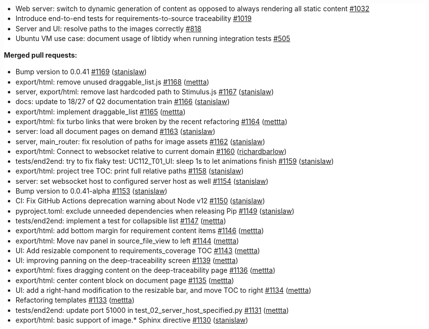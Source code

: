 - Web server: switch to dynamic generation of content as opposed to always rendering all static content [\#1032](https://github.com/strictdoc-project/strictdoc/issues/1032)
- Introduce end-to-end tests for requirements-to-source traceability [\#1019](https://github.com/strictdoc-project/strictdoc/issues/1019)
- Server and UI: resolve paths to the images correctly [\#818](https://github.com/strictdoc-project/strictdoc/issues/818)
- Ubuntu VM use case: document usage of libtidy when running integration tests [\#505](https://github.com/strictdoc-project/strictdoc/issues/505)

**Merged pull requests:**

- Bump version to 0.0.41 [\#1169](https://github.com/strictdoc-project/strictdoc/pull/1169) ([stanislaw](https://github.com/stanislaw))
- export/html: remove unused draggable\_list.js [\#1168](https://github.com/strictdoc-project/strictdoc/pull/1168) ([mettta](https://github.com/mettta))
- server, export/html: remove last hardcoded path to Stimulus.js [\#1167](https://github.com/strictdoc-project/strictdoc/pull/1167) ([stanislaw](https://github.com/stanislaw))
- docs: update to 18/27 of Q2 documentation train [\#1166](https://github.com/strictdoc-project/strictdoc/pull/1166) ([stanislaw](https://github.com/stanislaw))
- export/html: implement draggable\_list [\#1165](https://github.com/strictdoc-project/strictdoc/pull/1165) ([mettta](https://github.com/mettta))
- export/html: fix turbo links that were broken by the recent refactoring [\#1164](https://github.com/strictdoc-project/strictdoc/pull/1164) ([mettta](https://github.com/mettta))
- server: load all document pages on demand [\#1163](https://github.com/strictdoc-project/strictdoc/pull/1163) ([stanislaw](https://github.com/stanislaw))
- server, main\_router: fix resolution of paths for image assets [\#1162](https://github.com/strictdoc-project/strictdoc/pull/1162) ([stanislaw](https://github.com/stanislaw))
- export/html: Connect to websocket relative to current domain [\#1160](https://github.com/strictdoc-project/strictdoc/pull/1160) ([richardbarlow](https://github.com/richardbarlow))
- tests/end2end: try to fix flaky test: UC112\_T01\_UI: sleep 1s to let animations finish  [\#1159](https://github.com/strictdoc-project/strictdoc/pull/1159) ([stanislaw](https://github.com/stanislaw))
- export/html: project tree TOC: print full relative paths [\#1158](https://github.com/strictdoc-project/strictdoc/pull/1158) ([stanislaw](https://github.com/stanislaw))
- server: set websocket host to configured server host as well [\#1154](https://github.com/strictdoc-project/strictdoc/pull/1154) ([stanislaw](https://github.com/stanislaw))
-  Bump version to 0.0.41-alpha  [\#1153](https://github.com/strictdoc-project/strictdoc/pull/1153) ([stanislaw](https://github.com/stanislaw))
- CI: Fix GitHub Actions deprecation warning about Node v12 [\#1150](https://github.com/strictdoc-project/strictdoc/pull/1150) ([stanislaw](https://github.com/stanislaw))
- pyproject.toml: exclude unneeded dependencies when releasing Pip [\#1149](https://github.com/strictdoc-project/strictdoc/pull/1149) ([stanislaw](https://github.com/stanislaw))
- tests/end2end: implement a test for collapsible list [\#1147](https://github.com/strictdoc-project/strictdoc/pull/1147) ([mettta](https://github.com/mettta))
- export/html: add bottom margin for requirement content items [\#1146](https://github.com/strictdoc-project/strictdoc/pull/1146) ([mettta](https://github.com/mettta))
- export/html: Move nav panel in source\_file\_view to left [\#1144](https://github.com/strictdoc-project/strictdoc/pull/1144) ([mettta](https://github.com/mettta))
- UI: Add resizable component to requirements\_coverage TOC [\#1143](https://github.com/strictdoc-project/strictdoc/pull/1143) ([mettta](https://github.com/mettta))
- UI: improving panning on the deep-traceability screen [\#1139](https://github.com/strictdoc-project/strictdoc/pull/1139) ([mettta](https://github.com/mettta))
- export/html: fixes dragging content on the deep-traceability page [\#1136](https://github.com/strictdoc-project/strictdoc/pull/1136) ([mettta](https://github.com/mettta))
- export/html: center content block on document page [\#1135](https://github.com/strictdoc-project/strictdoc/pull/1135) ([mettta](https://github.com/mettta))
- UI: add a right-hand modification to the resizable bar, and move TOC to right [\#1134](https://github.com/strictdoc-project/strictdoc/pull/1134) ([mettta](https://github.com/mettta))
- Refactoring templates [\#1133](https://github.com/strictdoc-project/strictdoc/pull/1133) ([mettta](https://github.com/mettta))
- tests/end2end: update port 51000 in test\_02\_server\_host\_specified.py [\#1131](https://github.com/strictdoc-project/strictdoc/pull/1131) ([mettta](https://github.com/mettta))
- export/html: basic support of image.\* Sphinx directive [\#1130](https://github.com/strictdoc-project/strictdoc/pull/1130) ([stanislaw](https://github.com/stanislaw))